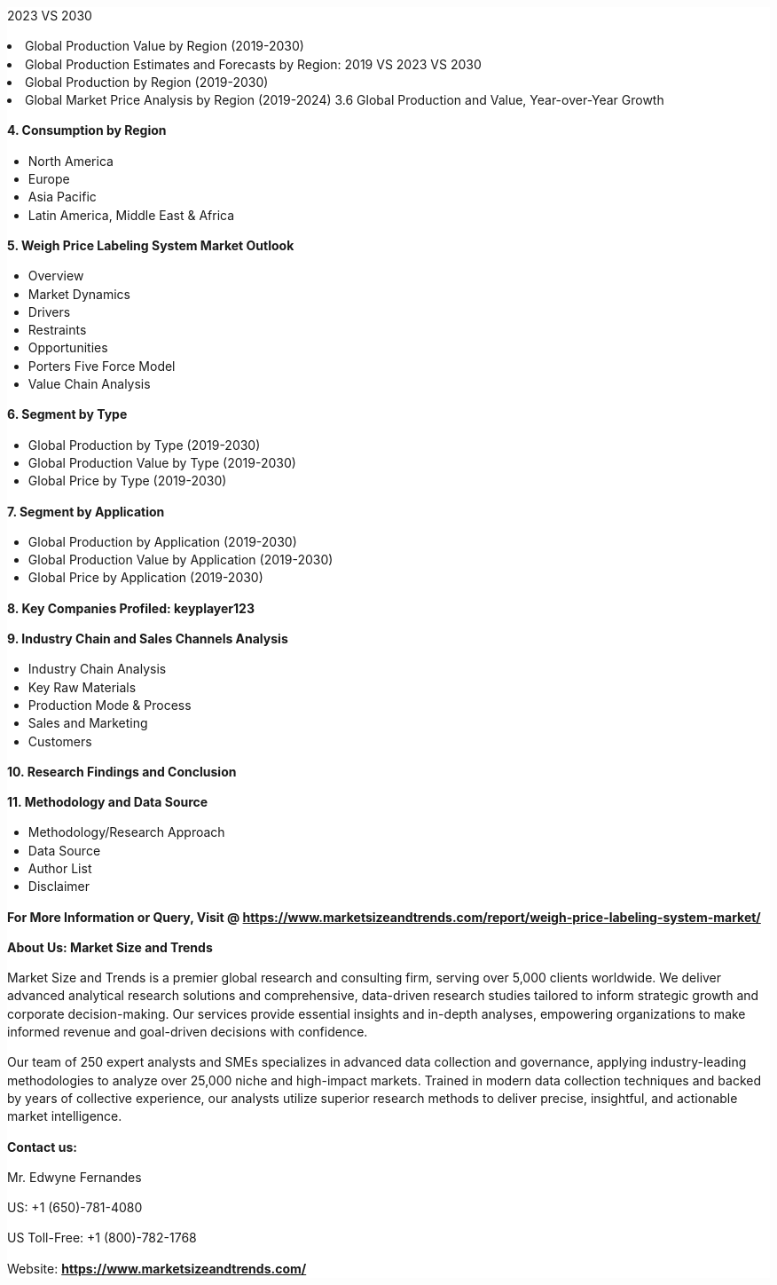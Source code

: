 2023 VS 2030</li><li>Global Production Value by Region (2019-2030)</li><li>Global Production Estimates and Forecasts by Region: 2019 VS 2023 VS 2030</li><li>Global Production by Region (2019-2030)</li><li>Global Market Price Analysis by Region (2019-2024) 3.6 Global Production and Value, Year-over-Year Growth</li></ul><p><strong>4. Consumption by Region</strong></p><ul><li>North America</li><li>Europe</li><li>Asia Pacific</li><li>Latin America, Middle East &amp; Africa</li></ul><p><strong>5. Weigh Price Labeling System Market Outlook</strong></p><ul><li>Overview</li><li>Market Dynamics</li><li>Drivers</li><li>Restraints</li><li>Opportunities</li><li>Porters Five Force Model</li><li>Value Chain Analysis&nbsp;</li></ul><p><strong>6. Segment by Type</strong></p><ul><li>Global Production by Type (2019-2030)</li><li>Global Production Value by Type (2019-2030)</li><li>Global Price by Type (2019-2030)</li></ul><p><strong>7. Segment by Application</strong></p><ul><li>Global Production by Application (2019-2030)</li><li>Global Production Value by Application (2019-2030)</li><li>Global Price by Application (2019-2030)</li></ul><p><strong>8. Key Companies Profiled: keyplayer123</strong></p><p><strong>9. Industry Chain and Sales Channels Analysis</strong></p><ul><li>Industry Chain Analysis</li><li>Key Raw Materials</li><li>Production Mode &amp; Process</li><li>Sales and Marketing</li><li>Customers</li></ul><p><strong>10. Research Findings and Conclusion</strong></p><p><strong>11. Methodology and Data Source</strong></p><ul><li>Methodology/Research Approach</li><li>Data Source</li><li>Author List</li><li>Disclaimer</li></ul></p><p><strong>For More Information or Query, Visit @ <a href="https://www.marketsizeandtrends.com/report/weigh-price-labeling-system-market/">https://www.marketsizeandtrends.com/report/weigh-price-labeling-system-market/</a></strong></p><p><strong>About Us: Market Size and Trends</strong></p><p>Market Size and Trends is a premier global research and consulting firm, serving over 5,000 clients worldwide. We deliver advanced analytical research solutions and comprehensive, data-driven research studies tailored to inform strategic growth and corporate decision-making. Our services provide essential insights and in-depth analyses, empowering organizations to make informed revenue and goal-driven decisions with confidence.</p><p>Our team of 250 expert analysts and SMEs specializes in advanced data collection and governance, applying industry-leading methodologies to analyze over 25,000 niche and high-impact markets. Trained in modern data collection techniques and backed by years of collective experience, our analysts utilize superior research methods to deliver precise, insightful, and actionable market intelligence.</p><p><strong>Contact us:</strong></p><p>Mr. Edwyne Fernandes</p><p>US: +1 (650)-781-4080</p><p>US Toll-Free: +1 (800)-782-1768</p><p>Website: <strong><a href="https://www.marketsizeandtrends.com/">https://www.marketsizeandtrends.com/</a></strong></p>
